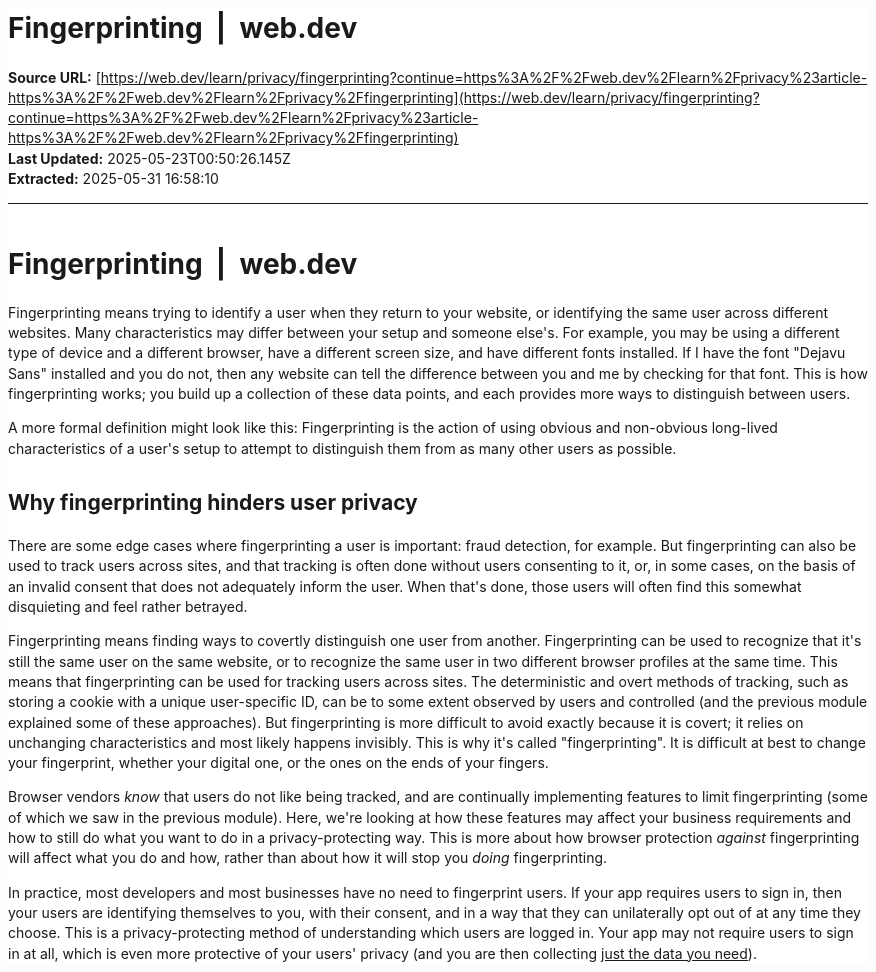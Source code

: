 # Fingerprinting  |  web.dev

**Source URL:** [https://web.dev/learn/privacy/fingerprinting?continue=https%3A%2F%2Fweb.dev%2Flearn%2Fprivacy%23article-https%3A%2F%2Fweb.dev%2Flearn%2Fprivacy%2Ffingerprinting](https://web.dev/learn/privacy/fingerprinting?continue=https%3A%2F%2Fweb.dev%2Flearn%2Fprivacy%23article-https%3A%2F%2Fweb.dev%2Flearn%2Fprivacy%2Ffingerprinting)  
**Last Updated:** 2025-05-23T00:50:26.145Z  
**Extracted:** 2025-05-31 16:58:10

---

# Fingerprinting  |  web.dev

Fingerprinting means trying to identify a user when they return to your website, or identifying the same user across different websites. Many characteristics may differ between your setup and someone else's. For example, you may be using a different type of device and a different browser, have a different screen size, and have different fonts installed. If I have the font "Dejavu Sans" installed and you do not, then any website can tell the difference between you and me by checking for that font. This is how fingerprinting works; you build up a collection of these data points, and each provides more ways to distinguish between users.

A more formal definition might look like this: Fingerprinting is the action of using obvious and non-obvious long-lived characteristics of a user's setup to attempt to distinguish them from as many other users as possible.

## Why fingerprinting hinders user privacy

There are some edge cases where fingerprinting a user is important: fraud detection, for example. But fingerprinting can also be used to track users across sites, and that tracking is often done without users consenting to it, or, in some cases, on the basis of an invalid consent that does not adequately inform the user. When that's done, those users will often find this somewhat disquieting and feel rather betrayed.

Fingerprinting means finding ways to covertly distinguish one user from another. Fingerprinting can be used to recognize that it's still the same user on the same website, or to recognize the same user in two different browser profiles at the same time. This means that fingerprinting can be used for tracking users across sites. The deterministic and overt methods of tracking, such as storing a cookie with a unique user-specific ID, can be to some extent observed by users and controlled (and the previous module explained some of these approaches). But fingerprinting is more difficult to avoid exactly because it is covert; it relies on unchanging characteristics and most likely happens invisibly. This is why it's called "fingerprinting". It is difficult at best to change your fingerprint, whether your digital one, or the ones on the ends of your fingers.

Browser vendors _know_ that users do not like being tracked, and are continually implementing features to limit fingerprinting (some of which we saw in the previous module). Here, we're looking at how these features may affect your business requirements and how to still do what you want to do in a privacy-protecting way. This is more about how browser protection _against_ fingerprinting will affect what you do and how, rather than about how it will stop you _doing_ fingerprinting.

In practice, most developers and most businesses have no need to fingerprint users. If your app requires users to sign in, then your users are identifying themselves to you, with their consent, and in a way that they can unilaterally opt out of at any time they choose. This is a privacy-protecting method of understanding which users are logged in. Your app may not require users to sign in at all, which is even more protective of your users' privacy (and you are then collecting [just the data you need](https://web.dev/learn/privacy/data)).
